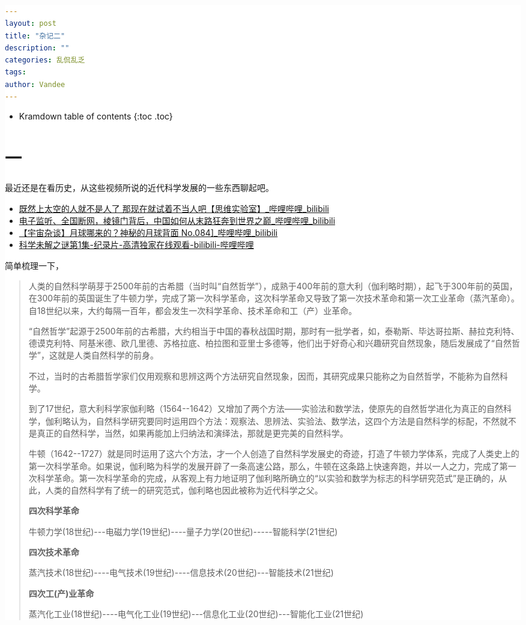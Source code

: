 ```yaml
---
layout: post
title: "杂记二"
description: ""
categories: 乱侃乱乏
tags:   
author: Vandee
---
```


* Kramdown table of contents
{:toc .toc}


# 一

最近还是在看历史，从这些视频所说的近代科学发展的一些东西聊起吧。

- [既然上太空的人就不是人了 那现在就试着不当人吧【思维实验室】_哔哩哔哩_bilibili](https://www.bilibili.com/video/BV1Cd4y1c7GR/?is_story_h5=false&p=1&share_from=ugc&share_medium=iphone&share_plat=ios&share_session_id=07666501-CA2D-4B57-BE04-238D3C78FE2A&share_source=GENERIC&share_tag=s_i&timestamp=1668251471&unique_k=FXwwET5&vd_source=92184533e359726f138fee9650261f0f)
- [电子监听、全国断网，棱镜门背后，中国如何从末路狂奔到世界之巅_哔哩哔哩_bilibili](https://www.bilibili.com/video/BV1i14y157YV/?is_story_h5=false&p=1&share_from=ugc&share_medium=iphone&share_plat=ios&share_session_id=CF99E58D-5098-4565-973B-EC8627C29D81&share_source=GENERIC&share_tag=s_i&timestamp=1668237957&unique_k=XU0WZoa&vd_source=92184533e359726f138fee9650261f0f)
- [【宇宙杂谈】月球哪来的？神秘的月球背面 No.084\]_哔哩哔哩_bilibili](https://www.bilibili.com/video/BV168411h71m/?is_story_h5=false&p=1&share_from=ugc&share_medium=iphone&share_plat=ios&share_session_id=9BC8A982-301B-41D3-9F72-56EAC68E9AE0&share_source=GENERIC&share_tag=s_i&timestamp=1668249656&unique_k=Fftkp31&vd_source=92184533e359726f138fee9650261f0f)
- [科学未解之谜第1集-纪录片-高清独家在线观看-bilibili-哔哩哔哩](https://www.bilibili.com/bangumi/play/ep684691?share_from=ogv&share_medium=iphone&share_plat=ios&share_session_id=A3ED444E-A7FF-4A5D-84C0-37C805407CBC&share_source=GENERIC&share_tag=s_i&timestamp=1668250130&unique_k=OnI6fzW)



简单梳理一下，

> 人类的自然科学萌芽于2500年前的古希腊（当时叫“自然哲学”），成熟于400年前的意大利（伽利略时期），起飞于300年前的英国，在300年前的英国诞生了牛顿力学，完成了第一次科学革命，这次科学革命又导致了第一次技术革命和第一次工业革命（蒸汽革命）。自18世纪以来，大约每隔一百年，都会发生一次科学革命、技术革命和工（产）业革命。
>
> “自然哲学”起源于2500年前的古希腊，大约相当于中国的春秋战国时期，那时有一批学者，如，泰勒斯、毕达哥拉斯、赫拉克利特、德谟克利特、阿基米德、欧几里德、苏格拉底、柏拉图和亚里士多德等，他们出于好奇心和兴趣研究自然现象，随后发展成了“自然哲学”，这就是人类自然科学的前身。
>
> 不过，当时的古希腊哲学家们仅用观察和思辨这两个方法研究自然现象，因而，其研究成果只能称之为自然哲学，不能称为自然科学。
>
> 到了17世纪，意大利科学家伽利略（1564--1642）又增加了两个方法——实验法和数学法，使原先的自然哲学进化为真正的自然科学，伽利略认为，自然科学研究要同时运用四个方法：观察法、思辨法、实验法、数学法，这四个方法是自然科学的标配，不然就不是真正的自然科学，当然，如果再能加上归纳法和演绎法，那就是更完美的自然科学。
>
> 牛顿（1642--1727）就是同时运用了这六个方法，才一个人创造了自然科学发展史的奇迹，打造了牛顿力学体系，完成了人类史上的第一次科学革命。如果说，伽利略为科学的发展开辟了一条高速公路，那么，牛顿在这条路上快速奔跑，并以一人之力，完成了第一次科学革命。第一次科学革命的完成，从客观上有力地证明了伽利略所确立的“以实验和数学为标志的科学研究范式”是正确的，从此，人类的自然科学有了统一的研究范式，伽利略也因此被称为近代科学之父。
>
> **四次科学革命**
>
> 牛顿力学(18世纪)---电磁力学(19世纪)----量子力学(20世纪)-----智能科学(21世纪)
>
> **四次技术革命**
>
> 蒸汽技术(18世纪)----电气技术(19世纪)----信息技术(20世纪)---智能技术(21世纪)
>
> **四次工(产)业革命**
>
> 蒸汽化工业(18世纪)----电气化工业(19世纪)---信息化工业(20世纪)---智能化工业(21世纪)
>
